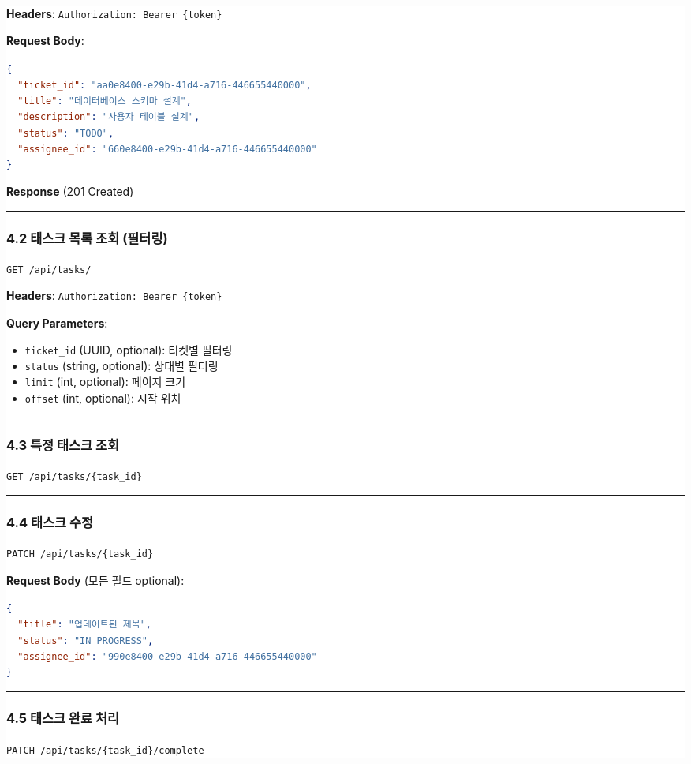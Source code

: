 **Headers**: `Authorization: Bearer {token}`

**Request Body**:
```json
{
  "ticket_id": "aa0e8400-e29b-41d4-a716-446655440000",
  "title": "데이터베이스 스키마 설계",
  "description": "사용자 테이블 설계",
  "status": "TODO",
  "assignee_id": "660e8400-e29b-41d4-a716-446655440000"
}
```

**Response** (201 Created)

---

### 4.2 태스크 목록 조회 (필터링)
```
GET /api/tasks/
```

**Headers**: `Authorization: Bearer {token}`

**Query Parameters**:
- `ticket_id` (UUID, optional): 티켓별 필터링
- `status` (string, optional): 상태별 필터링
- `limit` (int, optional): 페이지 크기
- `offset` (int, optional): 시작 위치

---

### 4.3 특정 태스크 조회
```
GET /api/tasks/{task_id}
```

---

### 4.4 태스크 수정
```
PATCH /api/tasks/{task_id}
```

**Request Body** (모든 필드 optional):
```json
{
  "title": "업데이트된 제목",
  "status": "IN_PROGRESS",
  "assignee_id": "990e8400-e29b-41d4-a716-446655440000"
}
```

---

### 4.5 태스크 완료 처리
```
PATCH /api/tasks/{task_id}/complete
```
